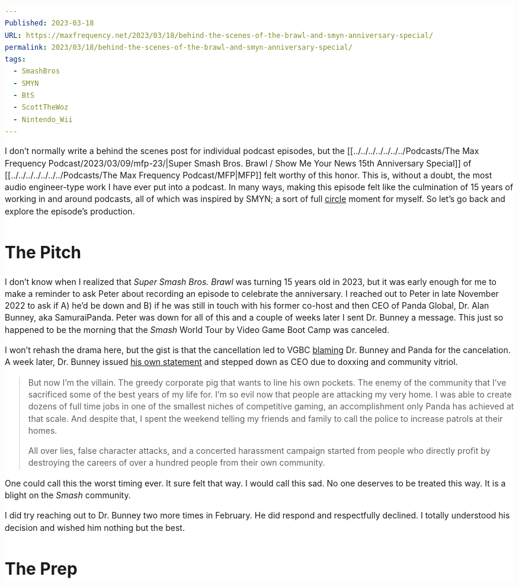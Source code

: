 ```yaml
---
Published: 2023-03-18
URL: https://maxfrequency.net/2023/03/18/behind-the-scenes-of-the-brawl-and-smyn-anniversary-special/
permalink: 2023/03/18/behind-the-scenes-of-the-brawl-and-smyn-anniversary-special/
tags:
  - SmashBros
  - SMYN
  - BtS
  - ScottTheWoz
  - Nintendo_Wii
---
```

I don’t normally write a behind the scenes post for individual podcast episodes, but the [[../../../../../../../Podcasts/The Max Frequency Podcast/2023/03/09/mfp-23/|Super Smash Bros. Brawl / Show Me Your News 15th Anniversary Special]] of [[../../../../../../../Podcasts/The Max Frequency Podcast/MFP|MFP]] felt worthy of this honor. This is, without a doubt, the most audio engineer-type work I have ever put into a podcast. In many ways, making this episode felt like the culmination of 15 years of working in and around podcasts, all of which was inspired by SMYN; a sort of full [circle](https://youtu.be/0mhZBLUyybo) moment for myself. So let’s go back and explore the episode’s production.
# The Pitch

I don’t know when I realized that *Super Smash Bros. Brawl* was turning 15 years old in 2023, but it was early enough for me to make a reminder to ask Peter about recording an episode to celebrate the anniversary. I reached out to Peter in late November 2022 to ask if A) he’d be down and B) if he was still in touch with his former co-host and then CEO of Panda Global, Dr. Alan Bunney, aka SamuraiPanda. Peter was down for all of this and a couple of weeks later I sent Dr. Bunney a message. This just so happened to be the morning that the *Smash* World Tour by Video Game Boot Camp was canceled.

I won’t rehash the drama here, but the gist is that the cancellation led to VGBC [blaming](https://medium.com/@smashworldtour/smash-world-tour-official-statement-f568a3d135c8) Dr. Bunney and Panda for the cancelation. A week later, Dr. Bunney issued [his own statement](https://medium.com/@alan_43400/my-statement-3a66fd37978a) and stepped down as CEO due to doxxing and community vitriol.

> But now I’m the villain. The greedy corporate pig that wants to line his own pockets. The enemy of the community that I’ve sacrificed some of the best years of my life for. I’m so evil now that people are attacking my very home. I was able to create dozens of full time jobs in one of the smallest niches of competitive gaming, an accomplishment only Panda has achieved at that scale. And despite that, I spent the weekend telling my friends and family to call the police to increase patrols at their homes.
> 
> All over lies, false character attacks, and a concerted harassment campaign started from people who directly profit by destroying the careers of over a hundred people from their own community.

One could call this the worst timing ever. It sure felt that way. I would call this sad. No one deserves to be treated this way. It is a blight on the *Smash* community.

I did try reaching out to Dr. Bunney two more times in February. He did respond and respectfully declined. I totally understood his decision and wished him nothing but the best.
# The Prep


[^1]: It did not help my usual podcast listening that I happened to schedule [[../../../../../../../Podcasts/The Max Frequency Podcast/2023/03/15/mfp-24/|a podcast with Robert Ashley]] from *A Life Well Wasted* during this window and decided that I needed to listen to that show’s back catalog as well. I spent the first couple of months of 2023 reliving my golden podcast years of 2007/8 and 2012. It was an absolute trip.
[^2]: I am really stretching this “P” alliteration thing, aren’t I?